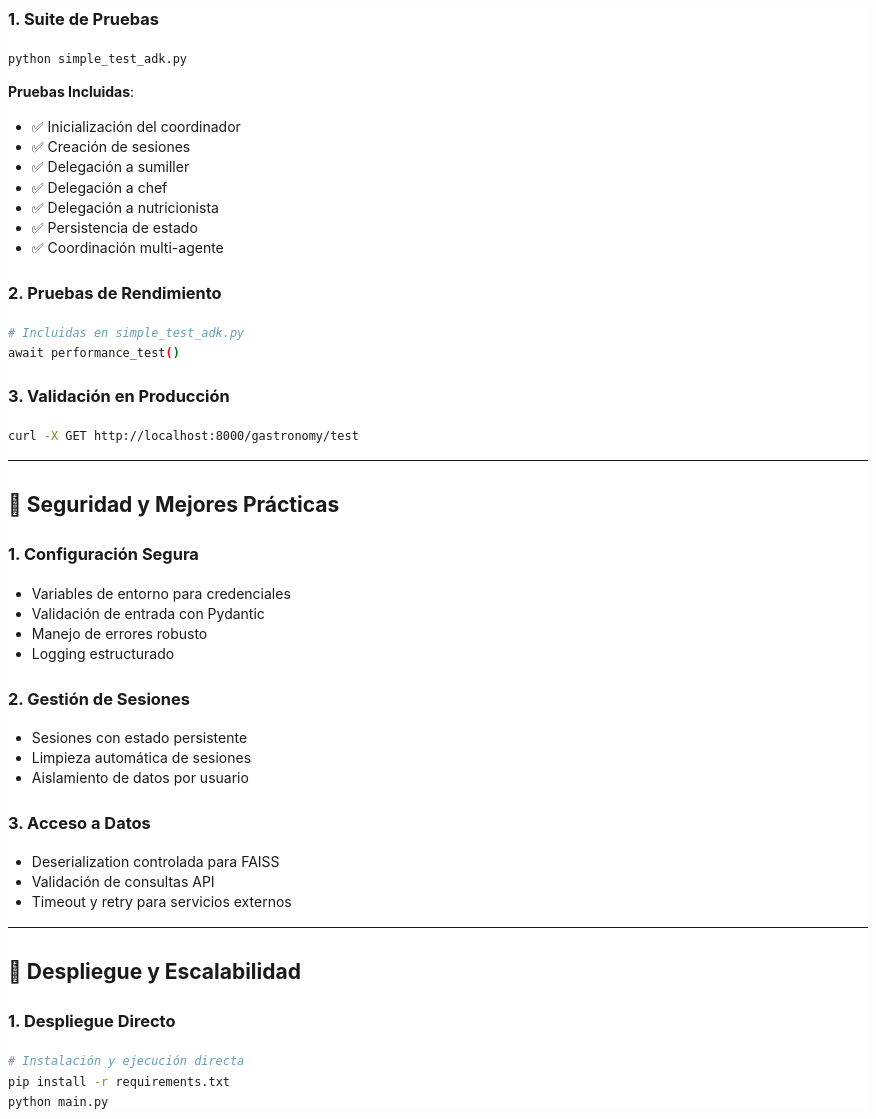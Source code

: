 ### 1. **Suite de Pruebas**
```bash
python simple_test_adk.py
```

**Pruebas Incluidas**:
- ✅ Inicialización del coordinador
- ✅ Creación de sesiones
- ✅ Delegación a sumiller
- ✅ Delegación a chef
- ✅ Delegación a nutricionista
- ✅ Persistencia de estado
- ✅ Coordinación multi-agente

### 2. **Pruebas de Rendimiento**
```bash
# Incluidas en simple_test_adk.py
await performance_test()
```

### 3. **Validación en Producción**
```bash
curl -X GET http://localhost:8000/gastronomy/test
```

---

## 🔐 Seguridad y Mejores Prácticas

### 1. **Configuración Segura**
- Variables de entorno para credenciales
- Validación de entrada con Pydantic
- Manejo de errores robusto
- Logging estructurado

### 2. **Gestión de Sesiones**
- Sesiones con estado persistente
- Limpieza automática de sesiones
- Aislamiento de datos por usuario

### 3. **Acceso a Datos**
- Deserialization controlada para FAISS
- Validación de consultas API
- Timeout y retry para servicios externos

---

## 🚀 Despliegue y Escalabilidad

### 1. **Despliegue Directo**
```bash
# Instalación y ejecución directa
pip install -r requirements.txt
python main.py
```
